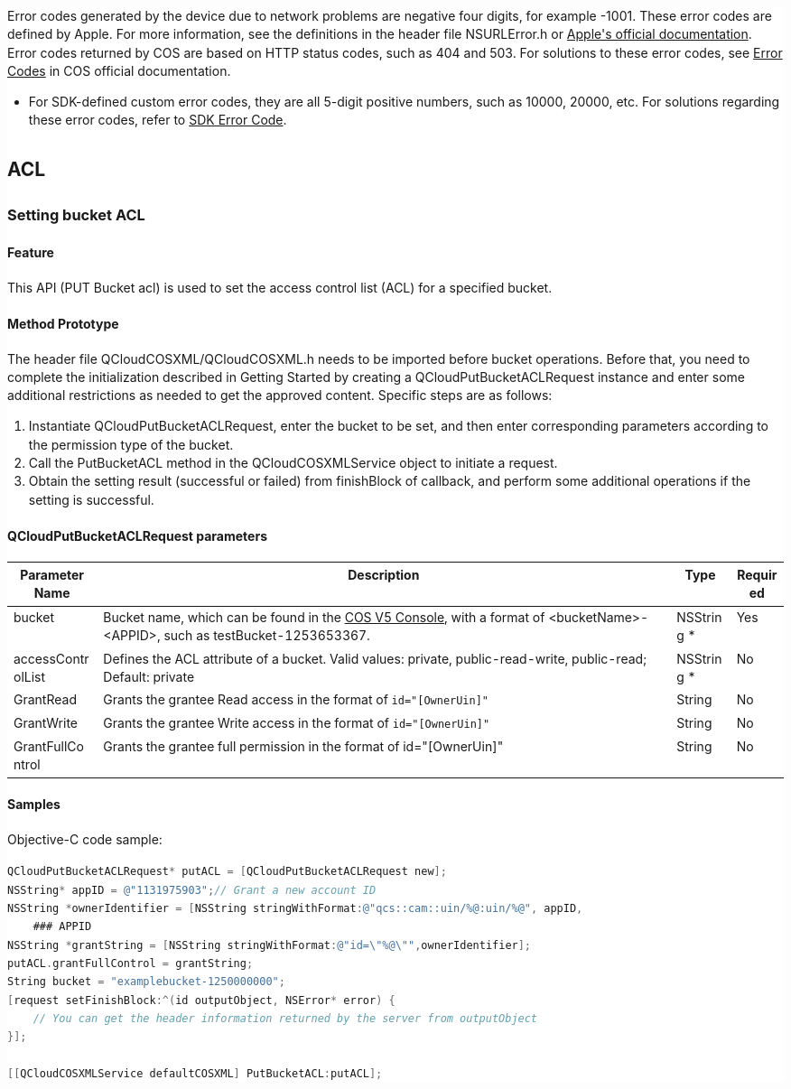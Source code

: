 Error codes generated by the device due to network problems are negative four digits, for example -1001. These error codes are defined by Apple. For more information, see the definitions in the header file NSURLError.h or [Apple's official documentation](https://developer.apple.com/documentation/foundation/1508628-url_loading_system_error_codes).
Error codes returned by COS are based on HTTP status codes, such as 404 and 503. For solutions to these error codes, see [Error Codes](https://cloud.tencent.com/document/product/436/7730) in COS official documentation.
- For SDK-defined custom error codes, they are all 5-digit positive numbers, such as 10000, 20000, etc. For solutions regarding these error codes, refer to [SDK Error Code](https://intl.cloud.tencent.com/document/product/436/30610).

## ACL

### Setting bucket ACL

#### Feature

This API (PUT Bucket acl) is used to set the access control list (ACL) for a specified bucket.

#### Method Prototype

The header file QCloudCOSXML/QCloudCOSXML.h needs to be imported before bucket operations. Before that, you need to complete the initialization described in Getting Started by creating a QCloudPutBucketACLRequest instance and enter some additional restrictions as needed to get the approved content. Specific steps are as follows:    

1. Instantiate QCloudPutBucketACLRequest, enter the bucket to be set, and then enter corresponding parameters according to the permission type of the bucket.    
2. Call the PutBucketACL method in the QCloudCOSXMLService object to initiate a request.    
3. Obtain the setting result (successful or failed) from finishBlock of callback, and perform some additional operations if the setting is successful.   

#### QCloudPutBucketACLRequest parameters

| Parameter Name | Description | Type | Required |
| ----------------- | ------------------------------------------------------------ | ---------- | ---- |
| bucket | Bucket name, which can be found in the [COS V5 Console](https://console.cloud.tencent.com/cos5/bucket), with a format of &lt;bucketName&gt;-&lt;APPID&gt;, such as testBucket-1253653367. | NSString * | Yes |
| accessControlList | Defines the ACL attribute of a bucket. Valid values: private, public-read-write, public-read; Default: private | NSString * | No |
| GrantRead | Grants the grantee Read access in the format of `id="[OwnerUin]"` | String | No |
| GrantWrite | Grants the grantee Write access in the format of `id="[OwnerUin]"` | String | No |
| GrantFullControl | Grants the grantee full permission in the format of id="[OwnerUin]" | String | No |

#### Samples


Objective-C code sample:

[//]: # (.cssg-snippet-objc-put-bucket-acl)
```objective-c
QCloudPutBucketACLRequest* putACL = [QCloudPutBucketACLRequest new];
NSString* appID = @"1131975903";// Grant a new account ID
NSString *ownerIdentifier = [NSString stringWithFormat:@"qcs::cam::uin/%@:uin/%@", appID,
    ### APPID
NSString *grantString = [NSString stringWithFormat:@"id=\"%@\"",ownerIdentifier];
putACL.grantFullControl = grantString;
String bucket = "examplebucket-1250000000";
[request setFinishBlock:^(id outputObject, NSError* error) {
    // You can get the header information returned by the server from outputObject
}];

[[QCloudCOSXMLService defaultCOSXML] PutBucketACL:putACL];
```


[//]: # (.cssg-snippet-objc-get-service)
[//]: # (.cssg-snippet-swift-get-service)
[//]: # (.cssg-snippet-objc-put-bucket)
[//]: # (.cssg-snippet-swift-put-bucket)
[//]: # (.cssg-snippet-objc-head-bucket)
[//]: # (.cssg-snippet-swift-head-bucket)
[//]: # (.cssg-snippet-objc-delete-bucket)
[//]: # (.cssg-snippet-swift-delete-bucket)
[//]: # (.cssg-snippet-swift-put-bucket-acl)
[//]: # (.cssg-snippet-objc-get-bucket-acl)
[//]: # (.cssg-snippet-swift-get-bucket-acl)